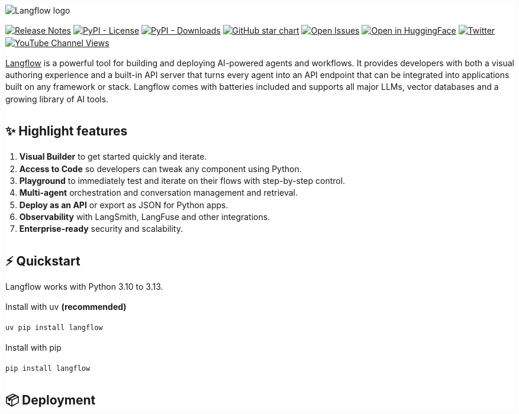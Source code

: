 

![Langflow logo](./docs/static/img/langflow-logo-color-black-solid.svg)


[![Release Notes](https://img.shields.io/github/release/langflow-ai/langflow?style=flat-square)](https://github.com/langflow-ai/langflow/releases)
[![PyPI - License](https://img.shields.io/badge/license-MIT-orange)](https://opensource.org/licenses/MIT)
[![PyPI - Downloads](https://img.shields.io/pypi/dm/langflow?style=flat-square)](https://pypistats.org/packages/langflow)
[![GitHub star chart](https://img.shields.io/github/stars/langflow-ai/langflow?style=flat-square)](https://star-history.com/#langflow-ai/langflow)
[![Open Issues](https://img.shields.io/github/issues-raw/langflow-ai/langflow?style=flat-square)](https://github.com/langflow-ai/langflow/issues)
[![Open in HuggingFace](https://img.shields.io/badge/%F0%9F%A4%97%20Hugging%20Face-Spaces-blue)](https://huggingface.co/spaces/Langflow/Langflow?duplicate=true)
[![Twitter](https://img.shields.io/twitter/url/https/twitter.com/langflow-ai.svg?style=social&label=Follow%20%40Langflow)](https://twitter.com/langflow)
[![YouTube Channel Views](https://img.shields.io/youtube/channel/views/UCn2bInQrjdDYKEEmbpwblLQ)](https://www.youtube.com/@Langflow)


[Langflow](https://langflow.org) is a powerful tool for building and deploying AI-powered agents and workflows. It provides developers with both a visual authoring experience and a built-in API server that turns every agent into an API endpoint that can be integrated into applications built on any framework or stack. Langflow comes with batteries included and supports all major LLMs, vector databases and a growing library of AI tools.

## ✨ Highlight features

1. **Visual Builder** to get started quickly and iterate. 
1. **Access to Code** so developers can tweak any component using Python.
1. **Playground** to immediately test and iterate on their flows with step-by-step control.
1. **Multi-agent** orchestration and conversation management and retrieval.
1. **Deploy as an API** or export as JSON for Python apps.
1. **Observability** with LangSmith, LangFuse and other integrations.
1. **Enterprise-ready** security and scalability.

## ⚡️ Quickstart

Langflow works with Python 3.10 to 3.13.

Install with uv **(recommended)** 

```shell
uv pip install langflow
```

Install with pip

```shell
pip install langflow
```

## 📦 Deployment
